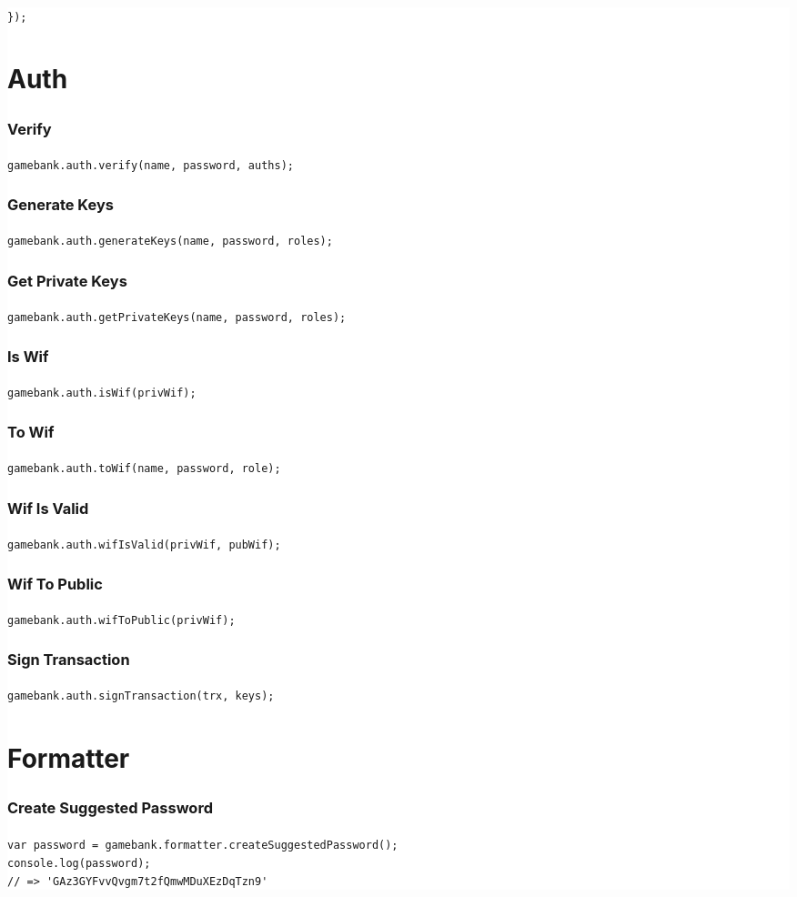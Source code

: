 ```
});
```

# Auth

### Verify
```
gamebank.auth.verify(name, password, auths);
```

### Generate Keys
```
gamebank.auth.generateKeys(name, password, roles);
```

### Get Private Keys
```
gamebank.auth.getPrivateKeys(name, password, roles);
```

### Is Wif
```
gamebank.auth.isWif(privWif);
```

### To Wif
```
gamebank.auth.toWif(name, password, role);
```

### Wif Is Valid
```
gamebank.auth.wifIsValid(privWif, pubWif);
```

### Wif To Public
```
gamebank.auth.wifToPublic(privWif);
```

### Sign Transaction
```
gamebank.auth.signTransaction(trx, keys);
```

# Formatter

### Create Suggested Password
```
var password = gamebank.formatter.createSuggestedPassword();
console.log(password);
// => 'GAz3GYFvvQvgm7t2fQmwMDuXEzDqTzn9'
```
